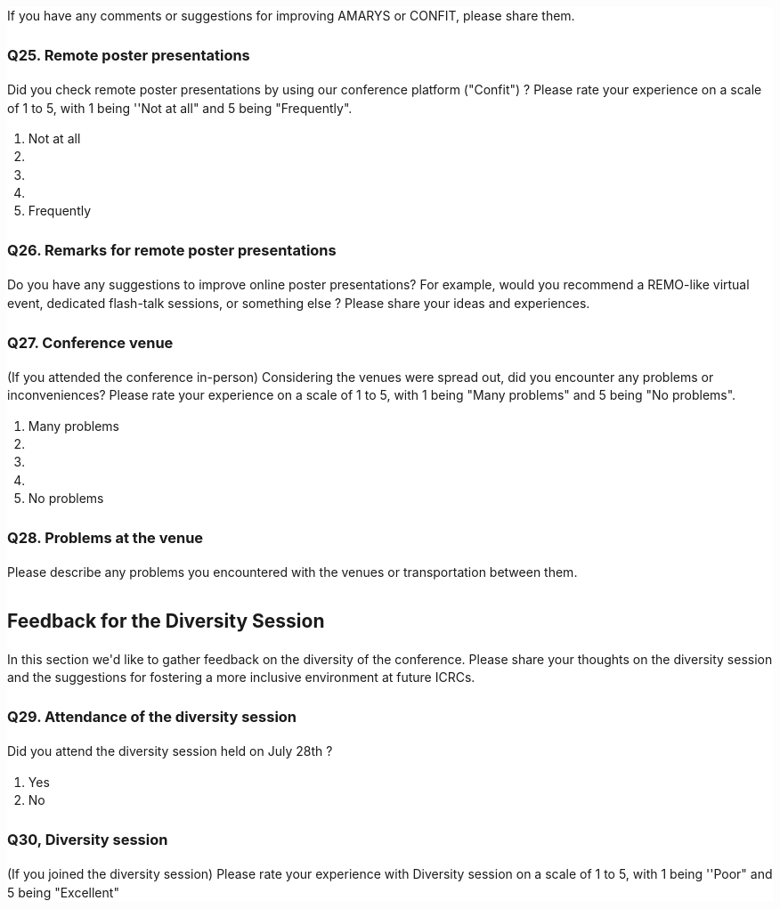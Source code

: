 If you have any comments or suggestions for improving AMARYS or CONFIT, please share them.

### Q25. Remote poster presentations

Did you check remote poster presentations by using our conference platform ("Confit") ? Please rate your experience on a scale of 1 to 5, with 1 being ''Not at all" and 5 being "Frequently".

1. Not at all
2.
3.
4.
5. Frequently

### Q26. Remarks for remote poster presentations

Do you have any suggestions to improve online poster presentations? For example, would you recommend a REMO-like virtual event, dedicated flash-talk sessions, or something else ? Please share your ideas and experiences.

### Q27. Conference venue

(If you attended the conference in-person)
Considering the venues were spread out, did you encounter any problems or inconveniences? Please rate your experience on a scale of 1 to 5, with 1 being "Many problems" and 5 being "No problems".

1. Many problems
2.
3.
4.
5. No problems

### Q28. Problems at the venue

Please describe any problems you encountered with the venues or transportation between them.

## Feedback for the Diversity Session

In this section we'd like to gather feedback on the diversity of the conference.
Please share your thoughts on the diversity session and  the suggestions for fostering a more inclusive environment at future ICRCs.

### Q29. Attendance of the diversity session

Did you attend  the diversity session held on July 28th ?

1. Yes
2. No

### Q30, Diversity session

(If you joined the diversity session)
Please rate your experience with Diversity session on a scale of 1 to 5, with 1 being ''Poor" and 5 being "Excellent"
